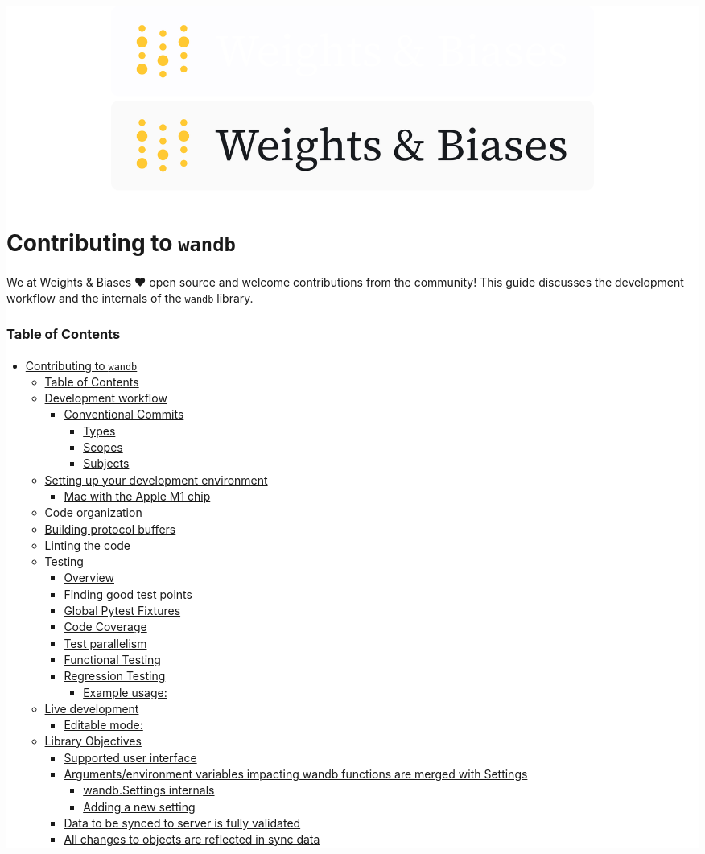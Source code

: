 <p align="center">
  <img src="./docs/README_images/logo-dark.svg#gh-dark-mode-only" width="600" alt="Weights & Biases" />
  <img src="./docs/README_images/logo-light.svg#gh-light-mode-only" width="600" alt="Weights & Biases" />
</p>

# Contributing to `wandb`

We at Weights & Biases ❤️ open source and welcome contributions from the community!
This guide discusses the development workflow and the internals of the `wandb` library.

### Table of Contents



- [Contributing to `wandb`](#contributing-to-wandb)
    - [Table of Contents](#table-of-contents)
  - [Development workflow](#development-workflow)
    - [Conventional Commits](#conventional-commits)
      - [Types](#types)
      - [Scopes](#scopes)
      - [Subjects](#subjects)
  - [Setting up your development environment](#setting-up-your-development-environment)
    - [Mac with the Apple M1 chip](#mac-with-the-apple-m1-chip)
  - [Code organization](#code-organization)
  - [Building protocol buffers](#building-protocol-buffers)
  - [Linting the code](#linting-the-code)
  - [Testing](#testing)
    - [Overview](#overview)
    - [Finding good test points](#finding-good-test-points)
    - [Global Pytest Fixtures](#global-pytest-fixtures)
    - [Code Coverage](#code-coverage)
    - [Test parallelism](#test-parallelism)
    - [Functional Testing](#functional-testing)
    - [Regression Testing](#regression-testing)
      - [Example usage:](#example-usage)
  - [Live development](#live-development)
    - [Editable mode:](#editable-mode)
  - [Library Objectives](#library-objectives)
    - [Supported user interface](#supported-user-interface)
    - [Arguments/environment variables impacting wandb functions are merged with Settings](#argumentsenvironment-variables-impacting-wandb-functions-are-merged-with-settings)
      - [wandb.Settings internals](#wandbsettings-internals)
      - [Adding a new setting](#adding-a-new-setting)
    - [Data to be synced to server is fully validated](#data-to-be-synced-to-server-is-fully-validated)
    - [All changes to objects are reflected in sync data](#all-changes-to-objects-are-reflected-in-sync-data)